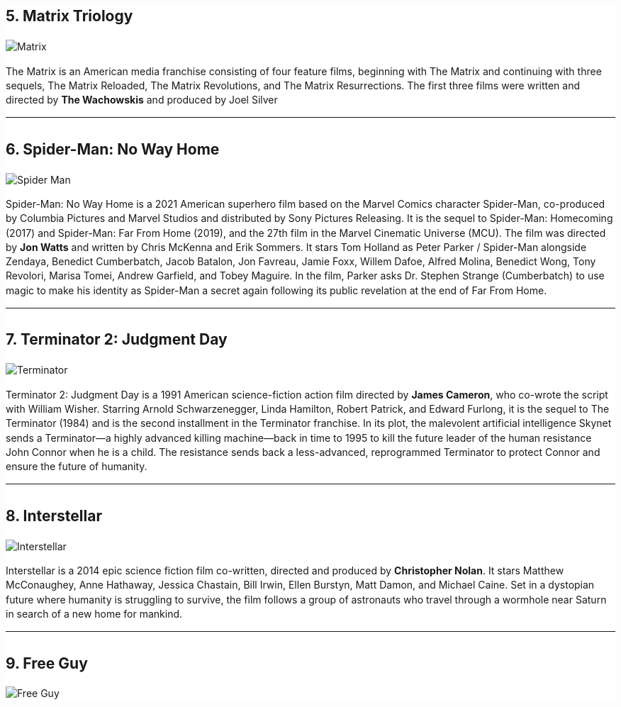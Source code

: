 ## 5. Matrix Triology
<img src = "https://s26162.pcdn.co/wp-content/uploads/2021/03/the-matrix-reloaded.jpeg" alt = "Matrix" height = "200" width = "">

The Matrix is an American media franchise consisting of four feature films, beginning with The Matrix and continuing with three sequels, The Matrix Reloaded, The Matrix Revolutions, and The Matrix Resurrections. The first three films were written and directed by **The Wachowskis** and produced by Joel Silver
___

## 6. Spider-Man: No Way Home
<img src = "https://assets-prd.ignimgs.com/2021/11/08/spider-man-1636343490424.png" alt = "Spider Man" height = "200" width = "">

Spider-Man: No Way Home is a 2021 American superhero film based on the Marvel Comics character Spider-Man, co-produced by Columbia Pictures and Marvel Studios and distributed by Sony Pictures Releasing. It is the sequel to Spider-Man: Homecoming (2017) and Spider-Man: Far From Home (2019), and the 27th film in the Marvel Cinematic Universe (MCU). The film was directed by **Jon Watts** and written by Chris McKenna and Erik Sommers. It stars Tom Holland as Peter Parker / Spider-Man alongside Zendaya, Benedict Cumberbatch, Jacob Batalon, Jon Favreau, Jamie Foxx, Willem Dafoe, Alfred Molina, Benedict Wong, Tony Revolori, Marisa Tomei, Andrew Garfield, and Tobey Maguire. In the film, Parker asks Dr. Stephen Strange (Cumberbatch) to use magic to make his identity as Spider-Man a secret again following its public revelation at the end of Far From Home.
___

## 7. Terminator 2: Judgment Day
<img src = "https://www.giantfreakinrobot.com/wp-content/uploads/2021/01/terminator-arnold.jpg" alt = "Terminator" height = "" width = "200">

Terminator 2: Judgment Day is a 1991 American science-fiction action film directed by **James Cameron**, who co-wrote the script with William Wisher. Starring Arnold Schwarzenegger, Linda Hamilton, Robert Patrick, and Edward Furlong, it is the sequel to The Terminator (1984) and is the second installment in the Terminator franchise. In its plot, the malevolent artificial intelligence Skynet sends a Terminator—a highly advanced killing machine—back in time to 1995 to kill the future leader of the human resistance John Connor when he is a child. The resistance sends back a less-advanced, reprogrammed Terminator to protect Connor and ensure the future of humanity.
___

## 8. Interstellar
<img src = "https://mlefqvcjhp12.i.optimole.com/gvJziKk-_f-wy951/w:1728/h:1080/q:mauto/https://www.gawkinggeeks.com/wp-content/uploads/2015/03/inter.jpg" alt = "Interstellar" height = "200" width = "">

Interstellar is a 2014 epic science fiction film co-written, directed and produced by **Christopher Nolan**. It stars Matthew McConaughey, Anne Hathaway, Jessica Chastain, Bill Irwin, Ellen Burstyn, Matt Damon, and Michael Caine. Set in a dystopian future where humanity is struggling to survive, the film follows a group of astronauts who travel through a wormhole near Saturn in search of a new home for mankind.
___

## 9. Free Guy
<img src = "https://www.hollywoodreporter.com/wp-content/uploads/2021/07/25_freeguy_dtlr8_uhd_r709f_still.274417-H-2021.jpg" alt = "Free Guy" height = "200" width = "">
